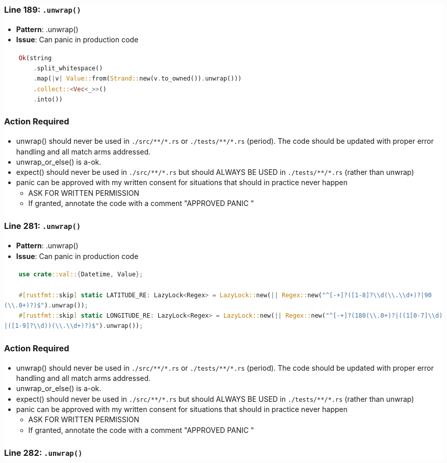 ### Line 189: `.unwrap()`

- **Pattern**: .unwrap()
- **Issue**: Can panic in production code

```rust
	Ok(string
		.split_whitespace()
		.map(|v| Value::from(Strand::new(v.to_owned()).unwrap()))
		.collect::<Vec<_>>()
		.into())
```

### Action Required

- unwrap() should never be used in `./src/**/*.rs` or `./tests/**/*.rs` (period). The code should be updated with proper error handling and all match arms addressed.
- unwrap_or_else() is a-ok. 
- expect() should never be used in `./src/**/*.rs` but should ALWAYS BE USED in `./tests/**/*.rs` (rather than unwrap)
- panic can be approved with my written consent for situations that should in practice never happen  
  - ASK FOR WRITTEN PERMISSION
  - If granted, annotate the code with a comment "APPROVED PANIC "


### Line 281: `.unwrap()`

- **Pattern**: .unwrap()
- **Issue**: Can panic in production code

```rust
	use crate::val::{Datetime, Value};

	#[rustfmt::skip] static LATITUDE_RE: LazyLock<Regex> = LazyLock::new(|| Regex::new("^[-+]?([1-8]?\\d(\\.\\d+)?|90(\\.0+)?)$").unwrap());
	#[rustfmt::skip] static LONGITUDE_RE: LazyLock<Regex> = LazyLock::new(|| Regex::new("^[-+]?(180(\\.0+)?|((1[0-7]\\d)|([1-9]?\\d))(\\.\\d+)?)$").unwrap());

```

### Action Required

- unwrap() should never be used in `./src/**/*.rs` or `./tests/**/*.rs` (period). The code should be updated with proper error handling and all match arms addressed.
- unwrap_or_else() is a-ok. 
- expect() should never be used in `./src/**/*.rs` but should ALWAYS BE USED in `./tests/**/*.rs` (rather than unwrap)
- panic can be approved with my written consent for situations that should in practice never happen  
  - ASK FOR WRITTEN PERMISSION
  - If granted, annotate the code with a comment "APPROVED PANIC "


### Line 282: `.unwrap()`
